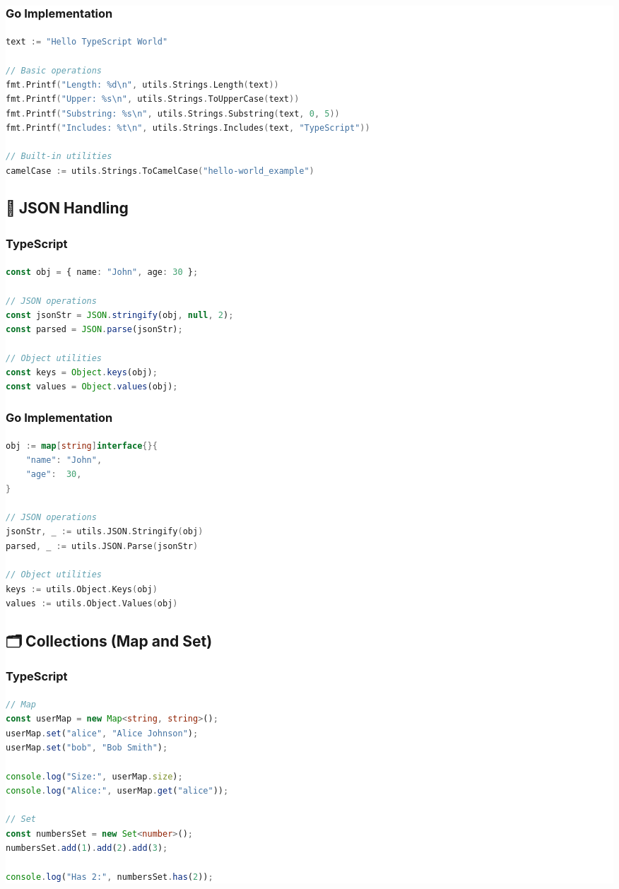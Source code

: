 ### Go Implementation
```go
text := "Hello TypeScript World"

// Basic operations
fmt.Printf("Length: %d\n", utils.Strings.Length(text))
fmt.Printf("Upper: %s\n", utils.Strings.ToUpperCase(text))
fmt.Printf("Substring: %s\n", utils.Strings.Substring(text, 0, 5))
fmt.Printf("Includes: %t\n", utils.Strings.Includes(text, "TypeScript"))

// Built-in utilities
camelCase := utils.Strings.ToCamelCase("hello-world_example")
```

## 📄 JSON Handling

### TypeScript
```typescript
const obj = { name: "John", age: 30 };

// JSON operations
const jsonStr = JSON.stringify(obj, null, 2);
const parsed = JSON.parse(jsonStr);

// Object utilities
const keys = Object.keys(obj);
const values = Object.values(obj);
```

### Go Implementation
```go
obj := map[string]interface{}{
    "name": "John",
    "age":  30,
}

// JSON operations
jsonStr, _ := utils.JSON.Stringify(obj)
parsed, _ := utils.JSON.Parse(jsonStr)

// Object utilities
keys := utils.Object.Keys(obj)
values := utils.Object.Values(obj)
```

## 🗂️ Collections (Map and Set)

### TypeScript
```typescript
// Map
const userMap = new Map<string, string>();
userMap.set("alice", "Alice Johnson");
userMap.set("bob", "Bob Smith");

console.log("Size:", userMap.size);
console.log("Alice:", userMap.get("alice"));

// Set
const numbersSet = new Set<number>();
numbersSet.add(1).add(2).add(3);

console.log("Has 2:", numbersSet.has(2));
```